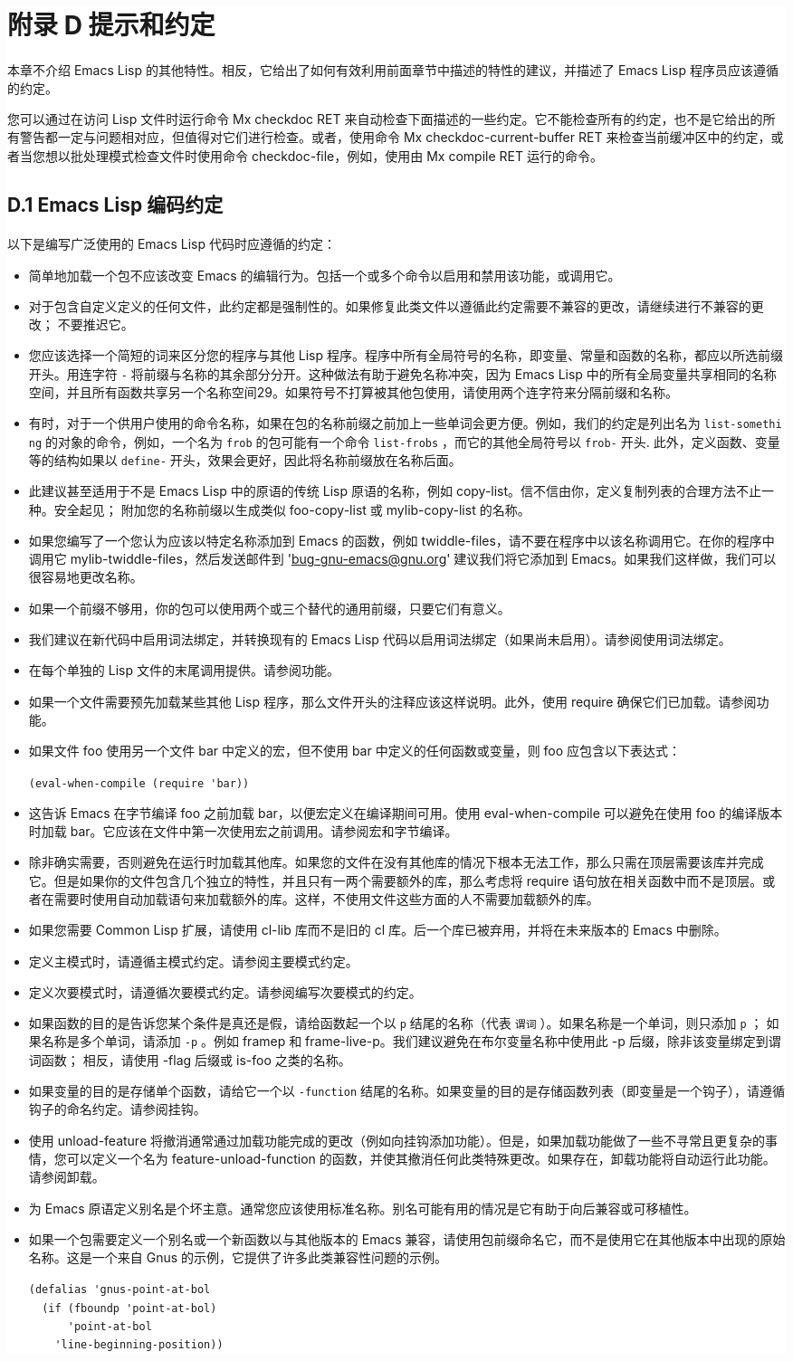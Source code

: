 
# 附录 D 提示和约定

本章不介绍 Emacs Lisp 的其他特性。相反，它给出了如何有效利用前面章节中描述的特性的建议，并描述了 Emacs Lisp 程序员应该遵循的约定。

您可以通过在访问 Lisp 文件时运行命令 Mx checkdoc RET 来自动检查下面描述的一些约定。它不能检查所有的约定，也不是它给出的所有警告都一定与问题相对应，但值得对它们进行检查。或者，使用命令 Mx checkdoc-current-buffer RET 来检查当前缓冲区中的约定，或者当您想以批处理模式检查文件时使用命令 checkdoc-file，例如，使用由 Mx compile RET 运行的命令。


<a id="orgdc241ab"></a>

## D.1 Emacs Lisp 编码约定

以下是编写广泛使用的 Emacs Lisp 代码时应遵循的约定：

-   简单地加载一个包不应该改变 Emacs 的编辑行为。包括一个或多个命令以启用和禁用该功能，或调用它。

-   对于包含自定义定义的任何文件，此约定都是强制性的。如果修复此类文件以遵循此约定需要不兼容的更改，请继续进行不兼容的更改；  不要推迟它。
-   您应该选择一个简短的词来区分您的程序与其他 Lisp 程序。程序中所有全局符号的名称，即变量、常量和函数的名称，都应以所选前缀开头。用连字符 `-` 将前缀与名称的其余部分分开。这种做法有助于避免名称冲突，因为 Emacs Lisp 中的所有全局变量共享相同的名称空间，并且所有函数共享另一个名称空间29。如果符号不打算被其他包使用，请使用两个连字符来分隔前缀和名称。

-   有时，对于一个供用户使用的命令名称，如果在包的名称前缀之前加上一些单词会更方便。例如，我们的约定是列出名为 `list-something` 的对象的命令，例如，一个名为 `frob` 的包可能有一个命令 `list-frobs` ，而它的其他全局符号以 `frob-` 开头.  此外，定义函数、变量等的结构如果以 `define-` 开头，效果会更好，因此将名称前缀放在名称后面。

-   此建议甚至适用于不是 Emacs Lisp 中的原语的传统 Lisp 原语的名称，例如 copy-list。信不信由你，定义复制列表的合理方法不止一种。安全起见；  附加您的名称前缀以生成类似 foo-copy-list 或 mylib-copy-list 的名称。

-   如果您编写了一个您认为应该以特定名称添加到 Emacs 的函数，例如 twiddle-files，请不要在程序中以该名称调用它。在你的程序中调用它 mylib-twiddle-files，然后发送邮件到 'bug-gnu-emacs@gnu.org' 建议我们将它添加到 Emacs。如果我们这样做，我们可以很容易地更改名称。

-   如果一个前缀不够用，你的包可以使用两个或三个替代的通用前缀，只要它们有意义。
-   我们建议在新代码中启用词法绑定，并转换现有的 Emacs Lisp 代码以启用词法绑定（如果尚未启用）。请参阅使用词法绑定。
-   在每个单独的 Lisp 文件的末尾调用提供。请参阅功能。
-   如果一个文件需要预先加载某些其他 Lisp 程序，那么文件开头的注释应该这样说明。此外，使用 require 确保它们已加载。请参阅功能。
-   如果文件 foo 使用另一个文件 bar 中定义的宏，但不使用 bar 中定义的任何函数或变量，则 foo 应包含以下表达式：
    
        (eval-when-compile (require 'bar))
-   这告诉 Emacs 在字节编译 foo 之前加载 bar，以便宏定义在编译期间可用。使用 eval-when-compile 可以避免在使用 foo 的编译版本时加载 bar。它应该在文件中第一次使用宏之前调用。请参阅宏和字节编译。
-   除非确实需要，否则避免在运行时加载其他库。如果您的文件在没有其他库的情况下根本无法工作，那么只需在顶层需要该库并完成它。但是如果你的文件包含几个独立的特性，并且只有一两个需要额外的库，那么考虑将 require 语句放在相关函数中而不是顶层。或者在需要时使用自动加载语句来加载额外的库。这样，不使用文件这些方面的人不需要加载额外的库。
-   如果您需要 Common Lisp 扩展，请使用 cl-lib 库而不是旧的 cl 库。后一个库已被弃用，并将在未来版本的 Emacs 中删除。
-   定义主模式时，请遵循主模式约定。请参阅主要模式约定。
-   定义次要模式时，请遵循次要模式约定。请参阅编写次要模式的约定。
-   如果函数的目的是告诉您某个条件是真还是假，请给函数起一个以 `p` 结尾的名称（代表 `谓词` ）。如果名称是一个单词，则只添加 `p` ；  如果名称是多个单词，请添加 `-p` 。例如 framep 和 frame-live-p。我们建议避免在布尔变量名称中使用此 -p 后缀，除非该变量绑定到谓词函数；  相反，请使用 -flag 后缀或 is-foo 之类的名称。
-   如果变量的目的是存储单个函数，请给它一个以 `-function` 结尾的名称。如果变量的目的是存储函数列表（即变量是一个钩子），请遵循钩子的命名约定。请参阅挂钩。
-   使用 unload-feature 将撤消通常通过加载功能完成的更改（例如向挂钩添加功能）。但是，如果加载功能做了一些不寻常且更复杂的事情，您可以定义一个名为 feature-unload-function 的函数，并使其撤消任何此类特殊更改。如果存在，卸载功能将自动运行此功能。请参阅卸载。
-   为 Emacs 原语定义别名是个坏主意。通常您应该使用标准名称。别名可能有用的情况是它有助于向后兼容或可移植性。
-   如果一个包需要定义一个别名或一个新函数以与其他版本的 Emacs 兼容，请使用包前缀命名它，而不是使用它在其他版本中出现的原始名称。这是一个来自 Gnus 的示例，它提供了许多此类兼容性问题的示例。
    
        (defalias 'gnus-point-at-bol
          (if (fboundp 'point-at-bol)
              'point-at-bol
            'line-beginning-position))
